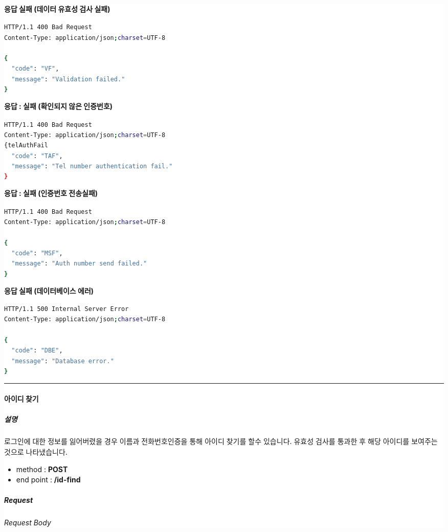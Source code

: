 **응답 실패 (데이터 유효성 검사 실패)**
```bash
HTTP/1.1 400 Bad Request
Content-Type: application/json;charset=UTF-8

{
  "code": "VF",
  "message": "Validation failed."
}
```

**응답 : 실패 (확인되지 않은 인증번호)**
```bash
HTTP/1.1 400 Bad Request
Content-Type: application/json;charset=UTF-8
{telAuthFail
  "code": "TAF",
  "message": "Tel number authentication fail."
}
```

**응답 : 실패 (인증번호 전송실패)**
```bash
HTTP/1.1 400 Bad Request
Content-Type: application/json;charset=UTF-8

{
  "code": "MSF",
  "message": "Auth number send failed."
}
```

**응답 실패 (데이터베이스 에러)**
```bash
HTTP/1.1 500 Internal Server Error
Content-Type: application/json;charset=UTF-8

{
  "code": "DBE",
  "message": "Database error."
}
```
***
#### 아이디 찾기
  
##### 설명
로그인에 대한 정보를 잃어버렸을 경우 이름과 전화번호인증을 통해 아이디 찾기를 할수 있습니다. 유효성 검사를 통과한 후 해당 아이디를 보여주는것으로 나타냈습니다.

- method : **POST**  
- end point : **/id-find**

##### Request

###### Request Body
